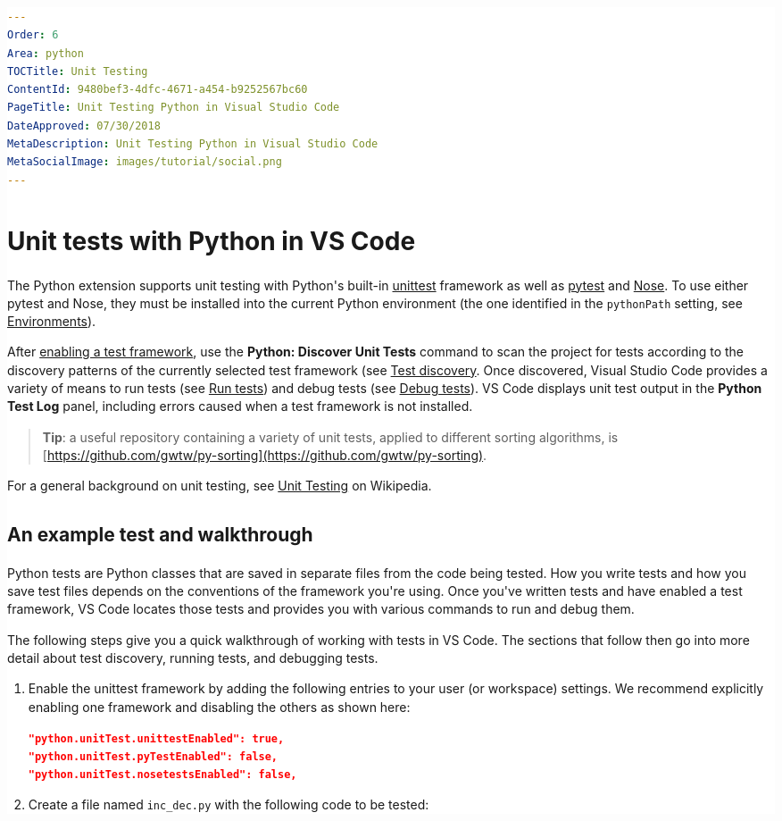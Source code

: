 ```yaml
---
Order: 6
Area: python
TOCTitle: Unit Testing
ContentId: 9480bef3-4dfc-4671-a454-b9252567bc60
PageTitle: Unit Testing Python in Visual Studio Code
DateApproved: 07/30/2018
MetaDescription: Unit Testing Python in Visual Studio Code
MetaSocialImage: images/tutorial/social.png
---
```

# Unit tests with Python in VS Code

The Python extension supports unit testing with Python's built-in [unittest](https://docs.python.org/3/library/unittest.html) framework as well as [pytest](https://docs.pytest.org/en/latest/) and [Nose](https://nose.readthedocs.io/en/latest/). To use either pytest and Nose, they must be installed into the current Python environment (the one identified in the `pythonPath` setting, see [Environments](/docs/python/environments.md)).

After [enabling a test framework](#enable-a-test-framework), use the **Python: Discover Unit Tests** command to scan the project for tests according to the discovery patterns of the currently selected test framework (see [Test discovery](#test-discovery). Once discovered, Visual Studio Code provides a variety of means to run tests (see [Run tests](#run-tests)) and debug tests (see [Debug tests](#debug-tests)). VS Code displays unit test output in the **Python Test Log** panel, including errors caused when a test framework is not installed.

> **Tip**: a useful repository containing a variety of unit tests, applied to different sorting algorithms, is [https://github.com/gwtw/py-sorting](https://github.com/gwtw/py-sorting).

For a general background on unit testing, see [Unit Testing](https://wikipedia.org/wiki/Unit_testing) on Wikipedia.

## An example test and walkthrough

Python tests are Python classes that are saved in separate files from the code being tested. How you write tests and how you save test files depends on the conventions of the framework you're using. Once you've written tests and have enabled a test framework, VS Code locates those tests and provides you with various commands to run and debug them.

The following steps give you a quick walkthrough of working with tests in VS Code. The sections that follow then go into more detail about test discovery, running tests, and debugging tests.

1. Enable the unittest framework by adding the following entries to your user (or workspace) settings. We recommend explicitly enabling one framework and disabling the others as shown here:

    ```json
    "python.unitTest.unittestEnabled": true,
    "python.unitTest.pyTestEnabled": false,
    "python.unitTest.nosetestsEnabled": false,
    ```

1. Create a file named `inc_dec.py` with the following code to be tested:
